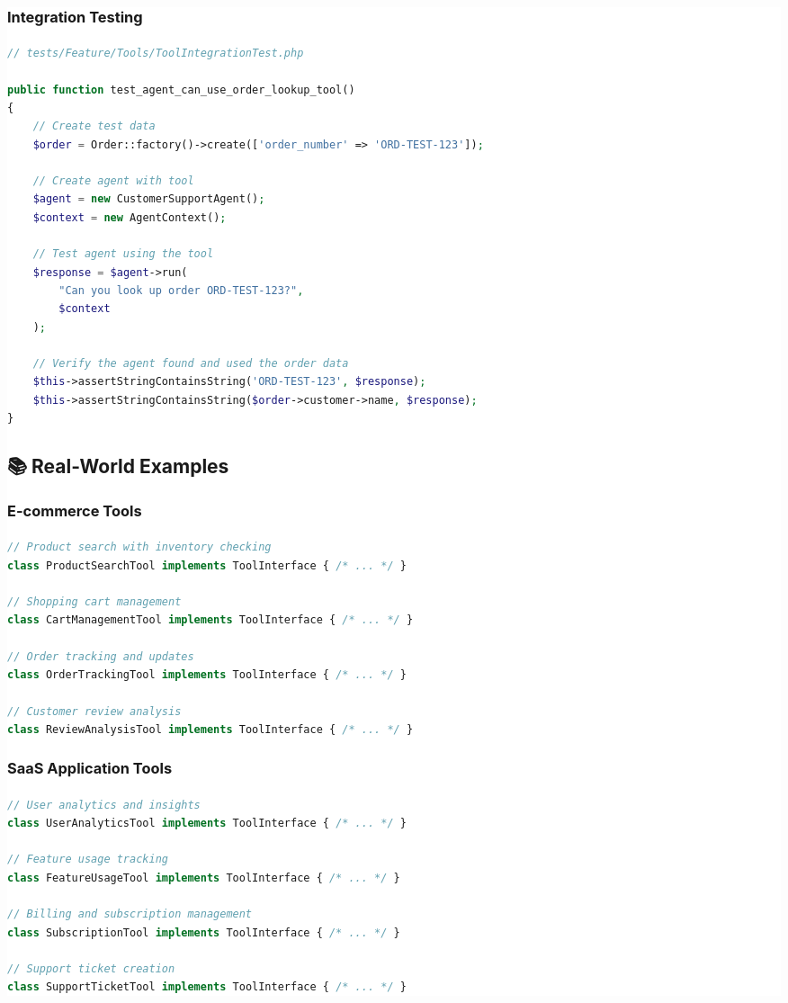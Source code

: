 ### Integration Testing

```php
// tests/Feature/Tools/ToolIntegrationTest.php

public function test_agent_can_use_order_lookup_tool()
{
    // Create test data
    $order = Order::factory()->create(['order_number' => 'ORD-TEST-123']);
    
    // Create agent with tool
    $agent = new CustomerSupportAgent();
    $context = new AgentContext();
    
    // Test agent using the tool
    $response = $agent->run(
        "Can you look up order ORD-TEST-123?", 
        $context
    );
    
    // Verify the agent found and used the order data
    $this->assertStringContainsString('ORD-TEST-123', $response);
    $this->assertStringContainsString($order->customer->name, $response);
}
```

## 📚 Real-World Examples

### E-commerce Tools

```php
// Product search with inventory checking
class ProductSearchTool implements ToolInterface { /* ... */ }

// Shopping cart management
class CartManagementTool implements ToolInterface { /* ... */ }

// Order tracking and updates
class OrderTrackingTool implements ToolInterface { /* ... */ }

// Customer review analysis
class ReviewAnalysisTool implements ToolInterface { /* ... */ }
```

### SaaS Application Tools

```php
// User analytics and insights
class UserAnalyticsTool implements ToolInterface { /* ... */ }

// Feature usage tracking
class FeatureUsageTool implements ToolInterface { /* ... */ }

// Billing and subscription management
class SubscriptionTool implements ToolInterface { /* ... */ }

// Support ticket creation
class SupportTicketTool implements ToolInterface { /* ... */ }
```
